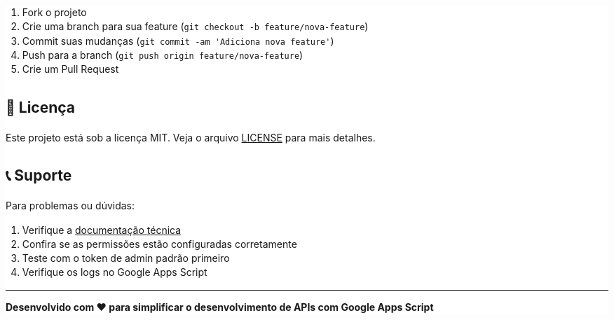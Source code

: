 1. Fork o projeto
2. Crie uma branch para sua feature (`git checkout -b feature/nova-feature`)
3. Commit suas mudanças (`git commit -am 'Adiciona nova feature'`)
4. Push para a branch (`git push origin feature/nova-feature`)
5. Crie um Pull Request

## 📄 Licença

Este projeto está sob a licença MIT. Veja o arquivo [LICENSE](LICENSE) para mais detalhes.

## 📞 Suporte

Para problemas ou dúvidas:

1. Verifique a [documentação técnica](Documentacao.md)
2. Confira se as permissões estão configuradas corretamente
3. Teste com o token de admin padrão primeiro
4. Verifique os logs no Google Apps Script

---

**Desenvolvido com ❤️ para simplificar o desenvolvimento de APIs com Google Apps Script**
